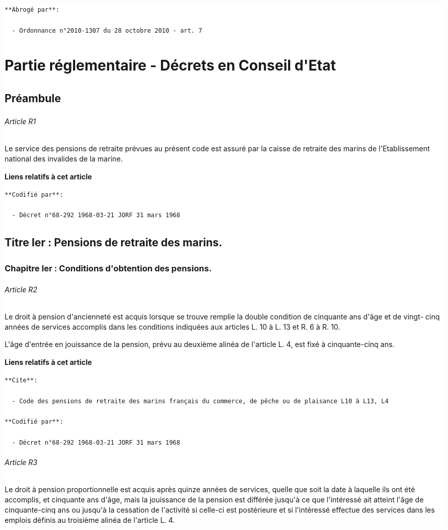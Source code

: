 	**Abrogé par**:

	  - Ordonnance n°2010-1307 du 28 octobre 2010 - art. 7


# Partie réglementaire - Décrets en Conseil d'Etat

## Préambule

###### Article R1

Le service des pensions de retraite prévues au présent code est assuré par la caisse de retraite des marins de
l'Etablissement national des invalides de la marine.

**Liens relatifs à cet article**

	**Codifié par**:

	  - Décret n°68-292 1968-03-21 JORF 31 mars 1968


## Titre Ier : Pensions de retraite des marins.

### Chapitre Ier : Conditions d'obtention des pensions.

###### Article R2

Le droit à pension d'ancienneté est acquis lorsque se trouve remplie la double condition de cinquante ans d'âge et de vingt-
cinq années de services accomplis dans les conditions indiquées aux articles L. 10 à L. 13 et R. 6 à R. 10.

L'âge d'entrée en jouissance de la pension, prévu au deuxième alinéa de l'article L. 4, est fixé à cinquante-cinq ans.

**Liens relatifs à cet article**

	**Cite**:

	  - Code des pensions de retraite des marins français du commerce, de pêche ou de plaisance L10 à L13, L4

	**Codifié par**:

	  - Décret n°68-292 1968-03-21 JORF 31 mars 1968


###### Article R3

Le droit à pension proportionnelle est acquis après quinze années de services, quelle que soit la date à laquelle ils ont été
accomplis, et cinquante ans d'âge, mais la jouissance de la pension est différée jusqu'à ce que l'intéressé ait atteint l'âge
de cinquante-cinq ans ou jusqu'à la cessation de l'activité si celle-ci est postérieure et si l'intéressé effectue des
services dans les emplois définis au troisième alinéa de l'article L. 4.
